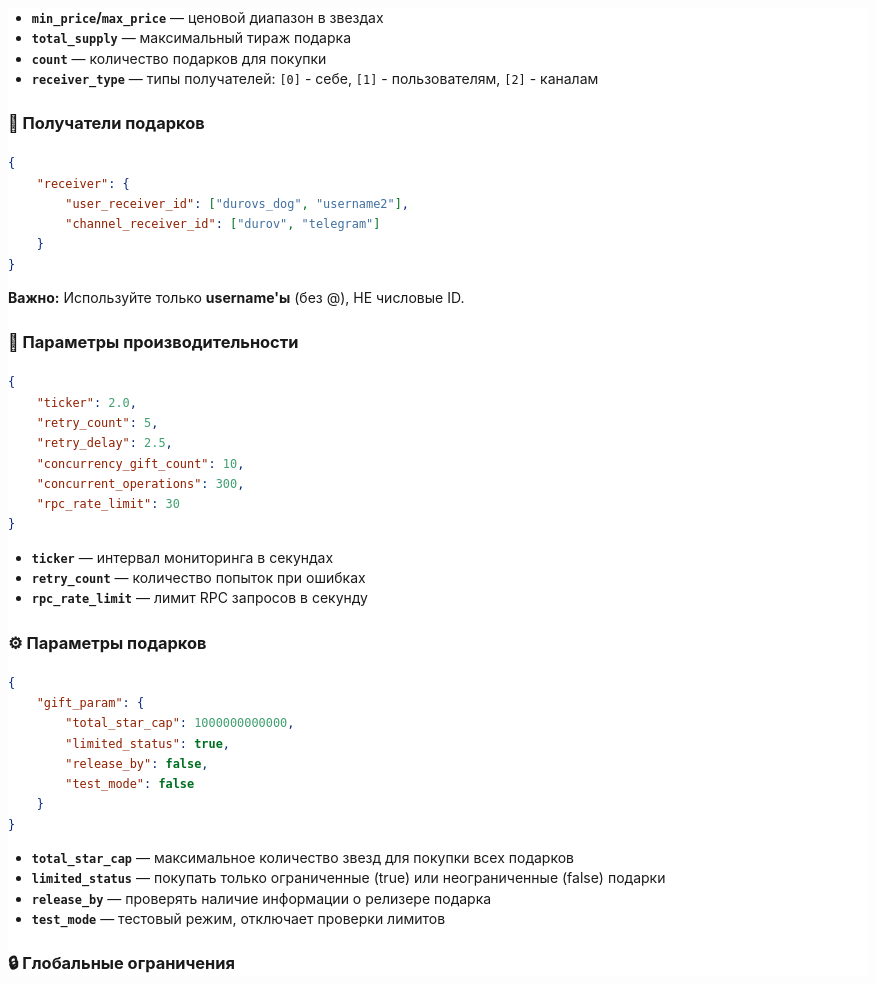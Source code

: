 - **`min_price`/`max_price`** — ценовой диапазон в звездах
- **`total_supply`** — максимальный тираж подарка
- **`count`** — количество подарков для покупки
- **`receiver_type`** — типы получателей: `[0]` - себе, `[1]` - пользователям, `[2]` - каналам

### 👤 Получатели подарков

```json
{
    "receiver": {
        "user_receiver_id": ["durovs_dog", "username2"],
        "channel_receiver_id": ["durov", "telegram"]
    }
}
```

**Важно:** Используйте только **username'ы** (без @), НЕ числовые ID.

### 🚀 Параметры производительности

```json
{
    "ticker": 2.0,
    "retry_count": 5,
    "retry_delay": 2.5,
    "concurrency_gift_count": 10,
    "concurrent_operations": 300,
    "rpc_rate_limit": 30
}
```

- **`ticker`** — интервал мониторинга в секундах
- **`retry_count`** — количество попыток при ошибках
- **`rpc_rate_limit`** — лимит RPC запросов в секунду

### ⚙️ Параметры подарков

```json
{
    "gift_param": {
        "total_star_cap": 1000000000000,
        "limited_status": true,
        "release_by": false,
        "test_mode": false
    }
}
```

- **`total_star_cap`** — максимальное количество звезд для покупки всех подарков
- **`limited_status`** — покупать только ограниченные (true) или неограниченные (false) подарки
- **`release_by`** — проверять наличие информации о релизере подарка
- **`test_mode`** — тестовый режим, отключает проверки лимитов

### 🔒 Глобальные ограничения
